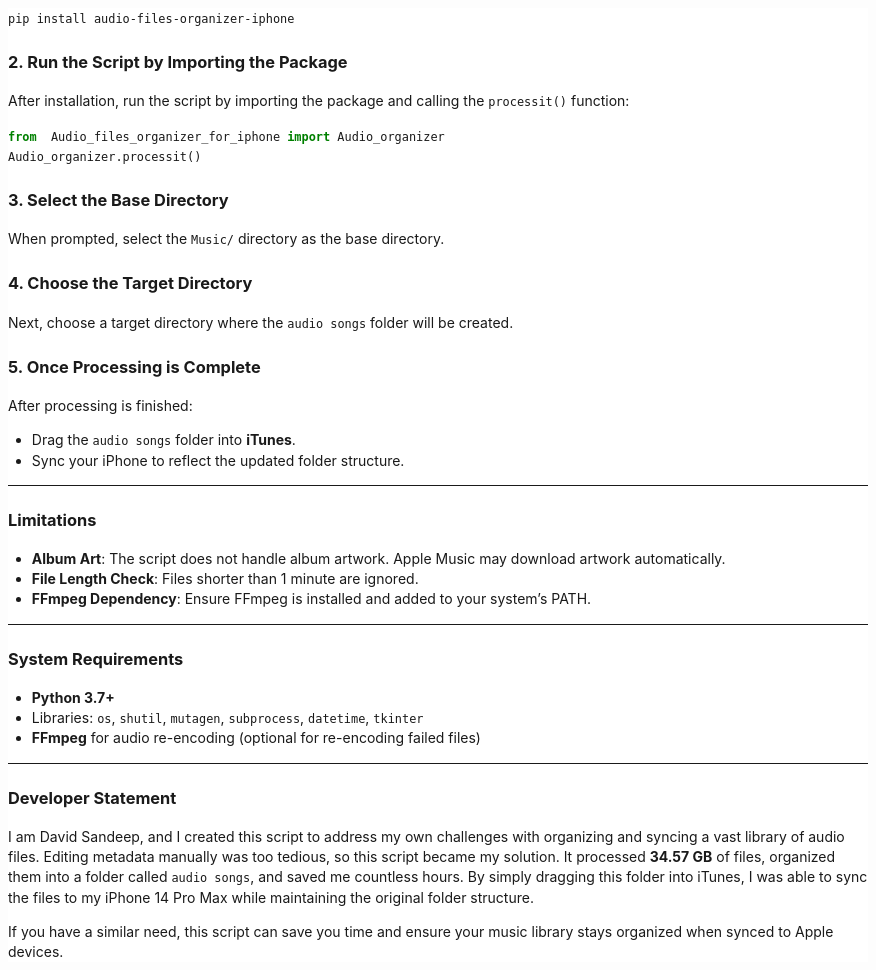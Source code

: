 ```bash
pip install audio-files-organizer-iphone
```

### 2. Run the Script by Importing the Package
After installation, run the script by importing the package and calling the `processit()` function:

```python
from  Audio_files_organizer_for_iphone import Audio_organizer
Audio_organizer.processit()
```

### 3. Select the Base Directory
When prompted, select the `Music/` directory as the base directory.

### 4. Choose the Target Directory
Next, choose a target directory where the `audio songs` folder will be created.

### 5. Once Processing is Complete
After processing is finished:
- Drag the `audio songs` folder into **iTunes**.
- Sync your iPhone to reflect the updated folder structure.

---

### Limitations
- **Album Art**: The script does not handle album artwork. Apple Music may download artwork automatically.
- **File Length Check**: Files shorter than 1 minute are ignored.
- **FFmpeg Dependency**: Ensure FFmpeg is installed and added to your system’s PATH.

---

### System Requirements

- **Python 3.7+**
- Libraries: `os`, `shutil`, `mutagen`, `subprocess`, `datetime`, `tkinter`
- **FFmpeg** for audio re-encoding (optional for re-encoding failed files)

---

### Developer Statement

I am David Sandeep, and I created this script to address my own challenges with organizing and syncing a vast library of audio files. Editing metadata manually was too tedious, so this script became my solution. It processed **34.57 GB** of files, organized them into a folder called `audio songs`, and saved me countless hours. By simply dragging this folder into iTunes, I was able to sync the files to my iPhone 14 Pro Max while maintaining the original folder structure.

If you have a similar need, this script can save you time and ensure your music library stays organized when synced to Apple devices.


